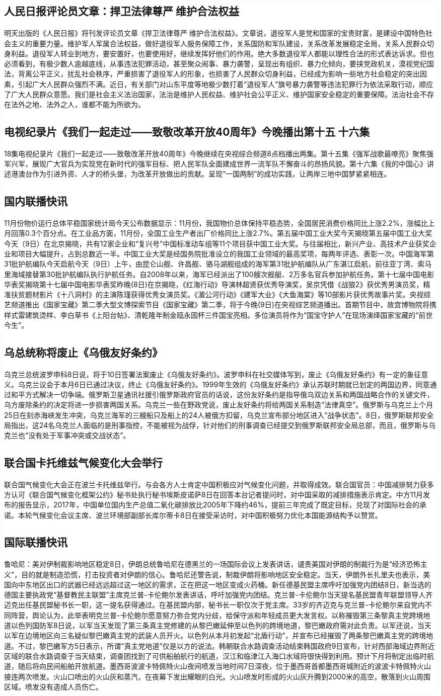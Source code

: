 
## 人民日报评论员文章：捍卫法律尊严 维护合法权益


明天出版的《人民日报》将刊发评论员文章《捍卫法律尊严 维护合法权益》。文章说，退役军人是党和国家的宝贵财富，是建设中国特色社会主义的重要力量。维护军人军属合法权益，做好退役军人服务保障工作，关系国防和军队建设，关系改革发展稳定全局，关系人民群众切身利益。退役军人转业到地方，要安置好，也要使用好，继续发挥好他们的作用。绝大多数退役军人都能以理性合法的形式表达诉求。但也必须看到，有极少数人逾越底线，从事违法犯罪活动，甚至聚众闹事、暴力袭警，呈现出有组织、暴力化倾向，要挟党政机关，漠视党纪国法，背离公平正义，扰乱社会秩序，严重损害了退役军人的形象，也损害了人民群众切身利益，已经成为影响一些地方社会稳定的突出因素，引起广大人民群众强烈不满。近日，有关部门对山东平度等地极少数打着“退役军人”旗号暴力袭警等违法犯罪行为依法采取行动，顺应了广大人民群众意愿。我们是社会主义法治国家，法治是维护人民权益、维护社会公平正义、维护国家安全稳定的重要保障。法治社会不存在法外之地、法外之人，谁都不能为所欲为。


## 电视纪录片《我们一起走过——致敬改革开放40周年》今晚播出第十五 十六集


18集电视纪录片《我们一起走过——致敬改革开放40周年》今晚继续在央视综合频道8点档播出两集。第十五集《强军战歌最嘹亮》聚焦强军兴军，展现广大官兵为实现党在新时代的强军目标、把人民军队全面建成世界一流军队不懈奋斗的昂扬风貌。第十六集《我的中国心》讲述港澳台作为引进外资、人才的桥头堡，为改革开放做出的贡献。呈现“一国两制”的成功实践，让两岸三地中国梦紧紧相连。


## 国内联播快讯


11月份物价运行总体平稳国家统计局今天公布数据显示：11月份，我国物价总体保持平稳态势，全国居民消费价格同比上涨2.2%，涨幅比上月回落0.3个百分点。在工业品方面，11月份，全国工业生产者出厂价格同比上涨2.7%。第五届中国工业大奖今天揭晓第五届中国工业大奖今天（9日）在北京揭晓，共有12家企业和“复兴号”中国标准动车组等11个项目获中国工业大奖。与往届相比，新兴产业、高技术产业获奖企业和项目大幅提升，占到总数近一半。中国工业大奖是经国务院批准设立的我国工业领域的最高奖项，每两年评选、表彰一次。中国海军第31批护航编队今天启航今天（9日）上午，由昆仑山舰、许昌舰、骆马湖舰组成的海军第31批护航编队从广东湛江启航，前往亚丁湾、索马里海域接替第30批护航编队执行护航任务。自2008年以来，海军已经派出了100艘次舰艇、2万多名官兵参加护航任务。第十七届中国电影华表奖揭晓第十七届中国电影华表奖昨晚(8日)在京揭晓，《红海行动》导演林超贤获优秀导演奖，吴京凭借《战狼2》获优秀男演员奖，精准扶贫题材影片《十八洞村》的主演陈瑾获得优秀女演员奖。《湄公河行动》《建军大业》《大鱼海棠》等10部影片获优秀故事片奖。央视综艺频道推出《国家宝藏》第二季大型文博探索节目《国家宝藏》第二季，将于今晚(9日)在央视综艺频道播出。首期节目中，故宫博物院将携样式雷建筑烫样、李白草书《上阳台帖》、清乾隆年制金瓯永固杯三件国宝亮相。多位演员将作为“国宝守护人”在现场演绎国家宝藏的“前世今生”。


## 乌总统称将废止《乌俄友好条约》


乌克兰总统波罗申科8日说，将于10日签署法案废止《乌俄友好条约》。波罗申科在社交媒体写到，废止《乌俄友好条约》有一定的象征意义。乌克兰议会于本月6日已通过决议，终止《乌俄友好条约》。1999年生效的《乌俄友好条约》承认苏联时期就已划定的两国边界，同意通过和平方式解决一切争端。俄罗斯卫星通讯社援引俄罗斯政府官员的话说，这份友好条约是指导俄乌双边关系和两国战略合作的关键文件，乌方废除条约的决定将进一步损害两国关系。乌克兰一些在野政党说，废止友好条约将给两国关系制造“法律真空”。俄罗斯与乌克兰上个月25日在刻赤海峡发生冲突，乌克兰海军的三艘船只及船上的24人被俄方扣留，乌克兰宣布部分地区进入“战争状态”。8日，俄罗斯联邦安全局指出，这24名乌克兰人面临的是刑事指控，不能被视为战俘，针对他们的刑事调查已经提交到俄罗斯联邦安全局总部，而且，俄罗斯与乌克兰也“没有处于军事冲突或交战状态”。


## 联合国卡托维兹气候变化大会举行


联合国气候变化大会正在波兰卡托维兹举行。与会各方人士肯定中国积极应对气候变化问题，并取得成效。联合国官员：中国减排努力获多方认可《联合国气候变化框架公约》秘书处执行秘书埃斯皮诺萨8日在回答本台记者提问时，对中国采取的减排措施表示肯定。中方11月发布的报告显示，2017年，中国单位国内生产总值二氧化碳排放比2005年下降约46%，提前三年完成了既定目标，兑现了对国际社会的承诺。本轮气候变化会议主席、波兰环境部副部长库尔蒂卡8日在接受采访时，对中国积极努力优化本国能源结构予以赞赏。


## 国际联播快讯


鲁哈尼：美对伊制裁影响地区稳定8日，伊朗总统鲁哈尼在德黑兰的一场国际会议上发表讲话，谴责美国对伊朗的制裁行为是“经济恐怖主义”，目的就是制造恐慌，打击投资者对伊朗的信心。鲁哈尼还警告说，制裁伊朗将影响地区安全稳定。当天，伊朗外长扎里夫也表示，美国向中东地区出口的武器已经远远超过这一地区的需求，正在把这一地区变成火药桶。新任德基民盟主席呼吁加强党内团结8日，新当选的德国主要执政党“基督教民主联盟”主席克兰普-卡伦鲍尔发表讲话，呼吁加强党内团结。克兰普-卡伦鲍尔当天提名基民盟青年联盟领导人齐迈克出任基民盟秘书长一职，这一提名获得通过。在基民盟内部，秘书长一职仅次于党主席。33岁的齐迈克与克兰普-卡伦鲍尔来自党内不同阵营，舆论认为，此举表明克兰普-卡伦鲍尔愿意努力弥合党内分歧，给保守派和年轻成员更大发言权。以称摧毁第三条黎真主党跨境地道以色列国防军8日说，以军当天发现了第三条真主党修建的从黎巴嫩延伸至以色列的跨境地道，黎巴嫩政府需对此负责。以军还说，当天以军在边境地区向三名疑似黎巴嫩真主党的武装人员开火。以色列从本月初发起“北盾行动”，并宣布已经摧毁了两条黎巴嫩真主党的跨境地道。不过，黎巴嫩军方5日表示，所谓“真主党地道”仅是以方的说法。韩朝联合水路调查活动结束韩国政府9日宣布，针对西部海域边界附近区域的联合水路调查于当天结束，调查团找到了可供船舶航行的航道，汉江和临津江入海口水域将很快得到利用。预计下月将制定出临时航道，随后将向民间船舶开放航道。墨西哥波波卡特佩特火山夜间喷发当地时间7日深夜，位于墨西哥首都墨西哥城附近的波波卡特佩特火山接连两次喷发。火山口喷出的火山灰和蒸汽，在夜幕下发出耀眼的白光。火山喷发时形成的火山灰升腾到2000米的高空，散落到火山周围区域。喷发没有造成人员伤亡。
